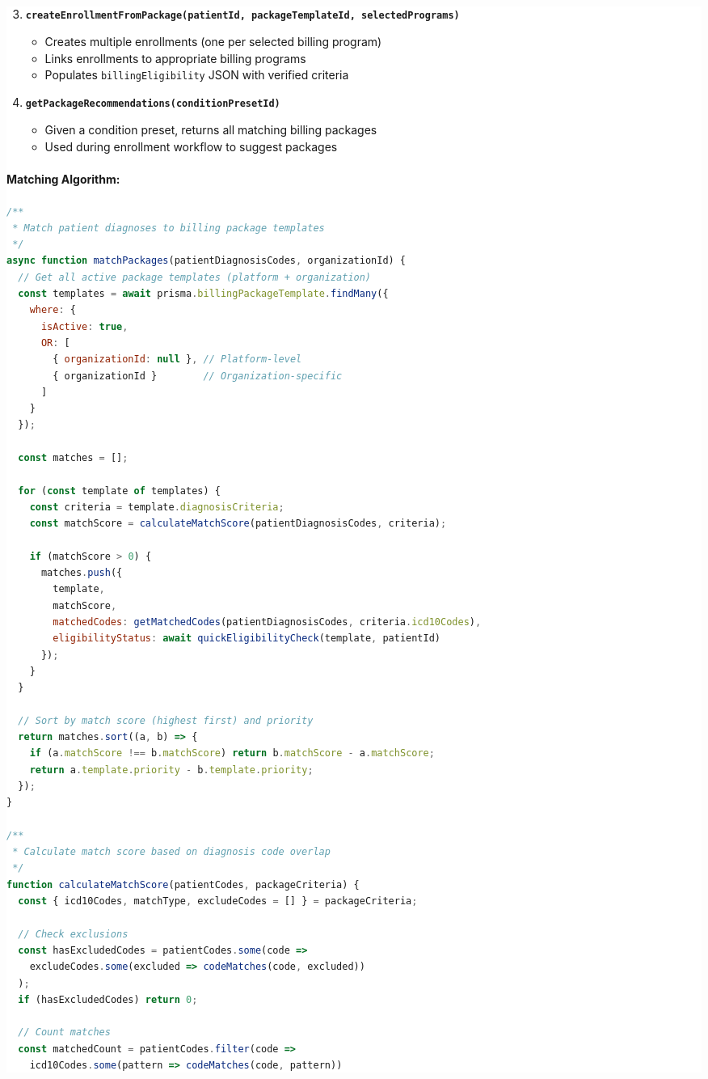 3. **`createEnrollmentFromPackage(patientId, packageTemplateId, selectedPrograms)`**
   - Creates multiple enrollments (one per selected billing program)
   - Links enrollments to appropriate billing programs
   - Populates `billingEligibility` JSON with verified criteria

4. **`getPackageRecommendations(conditionPresetId)`**
   - Given a condition preset, returns all matching billing packages
   - Used during enrollment workflow to suggest packages

#### **Matching Algorithm**:

```javascript
/**
 * Match patient diagnoses to billing package templates
 */
async function matchPackages(patientDiagnosisCodes, organizationId) {
  // Get all active package templates (platform + organization)
  const templates = await prisma.billingPackageTemplate.findMany({
    where: {
      isActive: true,
      OR: [
        { organizationId: null }, // Platform-level
        { organizationId }        // Organization-specific
      ]
    }
  });

  const matches = [];

  for (const template of templates) {
    const criteria = template.diagnosisCriteria;
    const matchScore = calculateMatchScore(patientDiagnosisCodes, criteria);

    if (matchScore > 0) {
      matches.push({
        template,
        matchScore,
        matchedCodes: getMatchedCodes(patientDiagnosisCodes, criteria.icd10Codes),
        eligibilityStatus: await quickEligibilityCheck(template, patientId)
      });
    }
  }

  // Sort by match score (highest first) and priority
  return matches.sort((a, b) => {
    if (a.matchScore !== b.matchScore) return b.matchScore - a.matchScore;
    return a.template.priority - b.template.priority;
  });
}

/**
 * Calculate match score based on diagnosis code overlap
 */
function calculateMatchScore(patientCodes, packageCriteria) {
  const { icd10Codes, matchType, excludeCodes = [] } = packageCriteria;

  // Check exclusions
  const hasExcludedCodes = patientCodes.some(code =>
    excludeCodes.some(excluded => codeMatches(code, excluded))
  );
  if (hasExcludedCodes) return 0;

  // Count matches
  const matchedCount = patientCodes.filter(code =>
    icd10Codes.some(pattern => codeMatches(code, pattern))
```